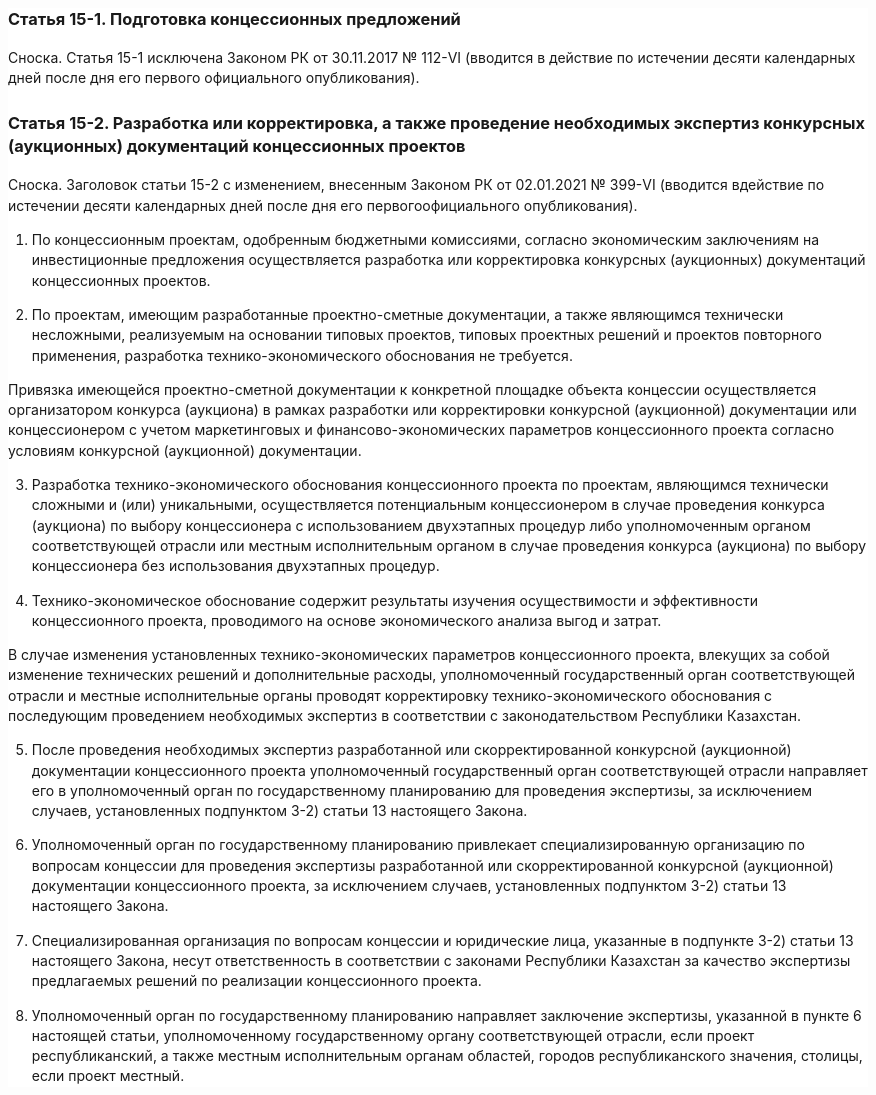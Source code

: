 ### Статья 15-1. Подготовка концессионных предложений

Сноска. Статья 15-1 исключена Законом РК от 30.11.2017 № 112-VI (вводится в действие по истечении десяти календарных дней после дня его первого официального опубликования).

### Статья 15-2. Разработка или корректировка, а также проведение необходимых экспертиз конкурсных (аукционных) документаций концессионных проектов

Сноска. Заголовок статьи 15-2 с изменением, внесенным Законом РК от 02.01.2021 № 399-VI (вводится вдействие по истечении десяти календарных дней после дня его первогоофициального опубликования).

1. По концессионным проектам, одобренным бюджетными комиссиями, согласно экономическим заключениям на инвестиционные предложения осуществляется разработка или корректировка конкурсных (аукционных) документаций концессионных проектов.

2. По проектам, имеющим разработанные проектно-сметные документации, а также являющимся технически несложными, реализуемым на основании типовых проектов, типовых проектных решений и проектов повторного применения, разработка технико-экономического обоснования не требуется.

Привязка имеющейся проектно-сметной документации к конкретной площадке объекта концессии осуществляется организатором конкурса (аукциона) в рамках разработки или корректировки конкурсной (аукционной) документации или концессионером с учетом маркетинговых и финансово-экономических параметров концессионного проекта согласно условиям конкурсной (аукционной) документации.

3. Разработка технико-экономического обоснования концессионного проекта по проектам, являющимся технически сложными и (или) уникальными, осуществляется потенциальным концессионером в случае проведения конкурса (аукциона) по выбору концессионера с использованием двухэтапных процедур либо уполномоченным органом соответствующей отрасли или местным исполнительным органом в случае проведения конкурса (аукциона) по выбору концессионера без использования двухэтапных процедур.

4. Технико-экономическое обоснование содержит результаты изучения осуществимости и эффективности концессионного проекта, проводимого на основе экономического анализа выгод и затрат.

В случае изменения установленных технико-экономических параметров концессионного проекта, влекущих за собой изменение технических решений и дополнительные расходы, уполномоченный государственный орган соответствующей отрасли и местные исполнительные органы проводят корректировку технико-экономического обоснования с последующим проведением необходимых экспертиз в соответствии с законодательством Республики Казахстан.

5. После проведения необходимых экспертиз разработанной или скорректированной конкурсной (аукционной) документации концессионного проекта уполномоченный государственный орган соответствующей отрасли направляет его в уполномоченный орган по государственному планированию для проведения экспертизы, за исключением случаев, установленных подпунктом 3-2) статьи 13 настоящего Закона.

6. Уполномоченный орган по государственному планированию привлекает специализированную организацию по вопросам концессии для проведения экспертизы разработанной или скорректированной конкурсной (аукционной) документации концессионного проекта, за исключением случаев, установленных подпунктом 3-2) статьи 13 настоящего Закона.

7. Специализированная организация по вопросам концессии и юридические лица, указанные в подпункте 3-2) статьи 13 настоящего Закона, несут ответственность в соответствии с законами Республики Казахстан за качество экспертизы предлагаемых решений по реализации концессионного проекта.

8. Уполномоченный орган по государственному планированию направляет заключение экспертизы, указанной в пункте 6 настоящей статьи, уполномоченному государственному органу соответствующей отрасли, если проект республиканский, а также местным исполнительным органам областей, городов республиканского значения, столицы, если проект местный.
